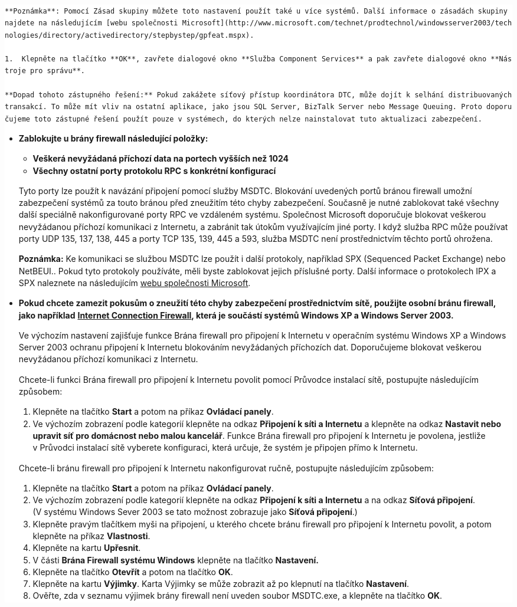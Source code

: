     **Poznámka**: Pomocí Zásad skupiny můžete toto nastavení použít také u více systémů. Další informace o zásadách skupiny najdete na následujícím [webu společnosti Microsoft](http://www.microsoft.com/technet/prodtechnol/windowsserver2003/technologies/directory/activedirectory/stepbystep/gpfeat.mspx).

    1.  Klepněte na tlačítko **OK**, zavřete dialogové okno **Služba Component Services** a pak zavřete dialogové okno **Nástroje pro správu**.

    **Dopad tohoto zástupného řešení:** Pokud zakážete síťový přístup koordinátora DTC, může dojít k selhání distribuovaných transakcí. To může mít vliv na ostatní aplikace, jako jsou SQL Server, BizTalk Server nebo Message Queuing. Proto doporučujeme toto zástupné řešení použít pouze v systémech, do kterých nelze nainstalovat tuto aktualizaci zabezpečení.

-   **Zablokujte u brány firewall následující položky:**

    -   **Veškerá nevyžádaná příchozí data na portech vyšších než 1024**
    -   **Všechny ostatní porty protokolu RPC s konkrétní konfigurací**

    Tyto porty lze použít k navázání připojení pomocí služby MSDTC. Blokování uvedených portů bránou firewall umožní zabezpečení systémů za touto bránou před zneužitím této chyby zabezpečení. Současně je nutné zablokovat také všechny další speciálně nakonfigurované porty RPC ve vzdáleném systému. Společnost Microsoft doporučuje blokovat veškerou nevyžádanou příchozí komunikaci z Internetu, a zabránit tak útokům využívajícím jiné porty. I když služba RPC může používat porty UDP 135, 137, 138, 445 a porty TCP 135, 139, 445 a 593, služba MSDTC není prostřednictvím těchto portů ohrožena.

    **Poznámka:** Ke komunikaci se službou MSDTC lze použít i další protokoly, například SPX (Sequenced Packet Exchange) nebo NetBEUI.. Pokud tyto protokoly používáte, měli byste zablokovat jejich příslušné porty. Další informace o protokolech IPX a SPX naleznete na následujícím [webu společnosti Microsoft](http://www.microsoft.com/resources/documentation/windows/xp/all/reskit/en-us/prch_cnn_goue.asp).

-   **Pokud chcete zamezit pokusům o zneužití této chyby zabezpečení prostřednictvím sítě, použijte osobní bránu firewall, jako například** [**Internet Connection Firewall**](http://go.microsoft.com/fwlink/?linkid=33335)**, která je součástí systémů Windows XP a Windows Server 2003.**

    Ve výchozím nastavení zajišťuje funkce Brána firewall pro připojení k Internetu v operačním systému Windows XP a Windows Server 2003 ochranu připojení k Internetu blokováním nevyžádaných příchozích dat. Doporučujeme blokovat veškerou nevyžádanou příchozí komunikaci z Internetu.

    Chcete-li funkci Brána firewall pro připojení k Internetu povolit pomocí Průvodce instalací sítě, postupujte následujícím způsobem:

    1.  Klepněte na tlačítko **Start** a potom na příkaz **Ovládací panely**.
    2.  Ve výchozím zobrazení podle kategorií klepněte na odkaz **Připojení k síti a Internetu** a klepněte na odkaz **Nastavit nebo upravit síť pro domácnost nebo malou kancelář**. Funkce Brána firewall pro připojení k Internetu je povolena, jestliže v Průvodci instalací sítě vyberete konfiguraci, která určuje, že systém je připojen přímo k Internetu.

    Chcete-li bránu firewall pro připojení k Internetu nakonfigurovat ručně, postupujte následujícím způsobem:

    1.  Klepněte na tlačítko **Start** a potom na příkaz **Ovládací panely**.
    2.  Ve výchozím zobrazení podle kategorií klepněte na odkaz **Připojení k síti a Internetu** a na odkaz **Síťová připojení**. (V systému Windows Sever 2003 se tato možnost zobrazuje jako **Síťová připojení**.)
    3.  Klepněte pravým tlačítkem myši na připojení, u kterého chcete bránu firewall pro připojení k Internetu povolit, a potom klepněte na příkaz **Vlastnosti**.
    4.  Klepněte na kartu **Upřesnit**.
    5.  V části **Brána Firewall systému Windows** klepněte na tlačítko **Nastavení.**
    6.  Klepněte na tlačítko **Otevřít** a potom na tlačítko **OK**.
    7.  Klepněte na kartu **Výjimky**. Karta Výjimky se může zobrazit až po klepnutí na tlačítko **Nastavení**.
    8.  Ověřte, zda v seznamu výjimek brány firewall není uveden soubor MSDTC.exe, a klepněte na tlačítko **OK**.

